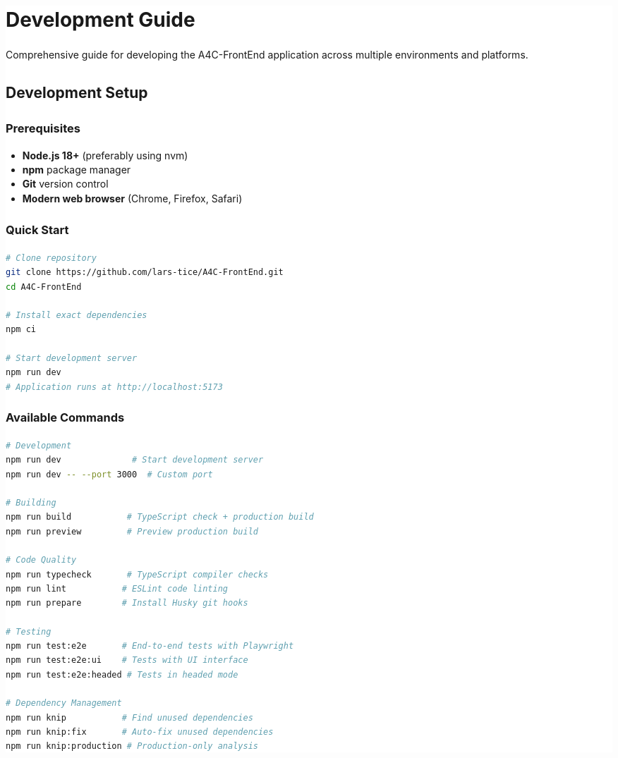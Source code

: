 # Development Guide

Comprehensive guide for developing the A4C-FrontEnd application across multiple environments and platforms.

## Development Setup

### Prerequisites

- **Node.js 18+** (preferably using nvm)
- **npm** package manager
- **Git** version control
- **Modern web browser** (Chrome, Firefox, Safari)

### Quick Start

```bash
# Clone repository
git clone https://github.com/lars-tice/A4C-FrontEnd.git
cd A4C-FrontEnd

# Install exact dependencies
npm ci

# Start development server
npm run dev
# Application runs at http://localhost:5173
```

### Available Commands

```bash
# Development
npm run dev              # Start development server
npm run dev -- --port 3000  # Custom port

# Building
npm run build           # TypeScript check + production build
npm run preview         # Preview production build

# Code Quality
npm run typecheck       # TypeScript compiler checks
npm run lint           # ESLint code linting
npm run prepare        # Install Husky git hooks

# Testing
npm run test:e2e       # End-to-end tests with Playwright
npm run test:e2e:ui    # Tests with UI interface
npm run test:e2e:headed # Tests in headed mode

# Dependency Management
npm run knip           # Find unused dependencies
npm run knip:fix       # Auto-fix unused dependencies
npm run knip:production # Production-only analysis
```
